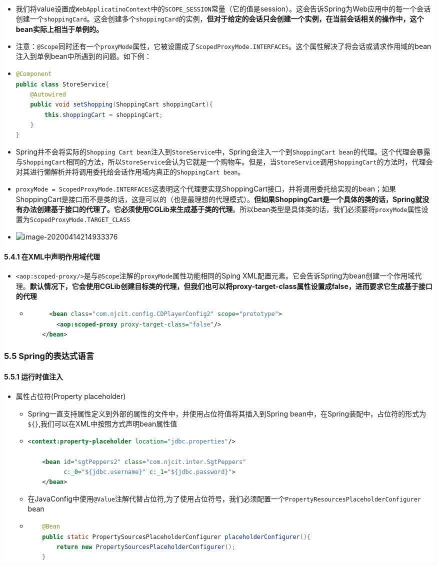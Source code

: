   * 我们将value设置成`WebApplicatinoContext`中的`SCOPE_SESSION`常量（它的值是session）。这会告诉Spring为Web应用中的每一个会话创建一个`shoppingCard`。这会创建多个`shoppingCard`的实例，**但对于给定的会话只会创建一个实例，在当前会话相关的操作中，这个bean实际上相当于单例的。**

  * 注意：`@Scope`同时还有一个`proxyMode`属性，它被设置成了`ScopedProxyMode.INTERFACES`。这个属性解决了将会话或请求作用域的bean注入到单例bean中所遇到的问题。如下例：

  * ```java
    @Component
    public class StoreService{
        @Autowired
        public void setShopping(ShoppingCart shoppingCart){
            this.shoppingCart = shoppingCart;
        }
    }
    ```

  * Spring并不会将实际的`Shopping Cart bean`注入到`StoreService`中，Spring会注入一个到`ShoppingCart bean`的代理。这个代理会暴露与`ShoppingCart`相同的方法，所以`StoreService`会认为它就是一个购物车。但是，当`StoreService`调用`ShoppingCart`的方法时，代理会对其进行懒解析并将调用委托给会话作用域内真正的`ShoppingCart bean`。

  * `proxyMode = ScopedProxyMode.INTERFACES`这表明这个代理要实现ShoppingCart接口，并将调用委托给实现的bean；如果ShoppingCart是接口而不是类的话，这是可以的（也是最理想的代理模式）。**但如果ShoppingCart是一个具体的类的话，Spring就没有办法创建基于接口的代理了。它必须使用CGLib来生成基于类的代理**。所以bean类型是具体类的话，我们必须要将`proxyMode`属性设置为`ScopedProxyMode.TARGET_CLASS`

  * ![image-20200414214933376](C:\Users\Administrator\AppData\Roaming\Typora\typora-user-images\image-20200414214933376.png)

#### 5.4.1 在XML中声明作用域代理

* `<aop:scoped-proxy/>`是与`@Scope`注解的`proxyMode`属性功能相同的Sping XML配置元素。它会告诉Spring为bean创建一个作用域代理。**默认情况下，它会使用CGLib创建目标类的代理，但我们也可以将proxy-target-class属性设置成false，进而要求它生成基于接口的代理**

  * ```xml
     	  <bean class="com.njcit.config.CDPlayerConfig2" scope="prototype">
            <aop:scoped-proxy proxy-target-class="false"/>
        </bean>
    ```

### 5.5 Spring的表达式语言

#### 5.5.1 运行时值注入

* 属性占位符(Property placeholder)

  * Spring一直支持属性定义到外部的属性的文件中，并使用占位符值将其插入到Spring bean中，在Spring装配中，占位符的形式为 `${}`,我们可以在XML中按照方式声明bean属性值 

  * ```xml
    <context:property-placeholder location="jdbc.properties"/>
    
    	<bean id="sgtPeppers2" class="com.njcit.inter.SgtPeppers"
              c:_0="${jdbc.username}" c:_1="${jdbc.password}">
        </bean>
    ```

  * 在JavaConfig中使用`@Value`注解代替占位符,为了使用占位符号，我们必须配置一个`PropertyResourcesPlaceholderConfigurer` bean

  * ```java
    	@Bean
        public static PropertySourcesPlaceholderConfigurer placeholderConfigurer(){
            return new PropertySourcesPlaceholderConfigurer();
        }
    ```
